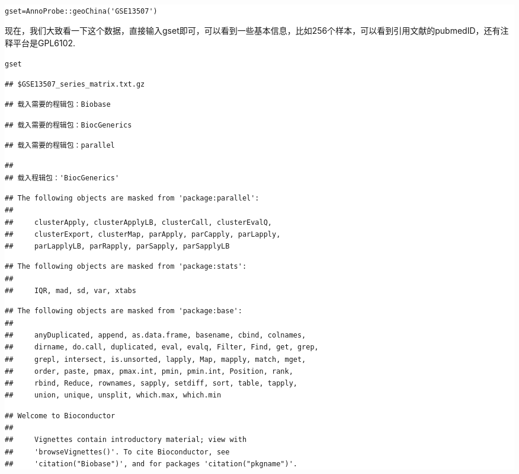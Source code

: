     gset=AnnoProbe::geoChina('GSE13507')



现在，我们大致看一下这个数据，直接输入gset即可，可以看到一些基本信息，比如256个样本，可以看到引用文献的pubmedID，还有注释平台是GPL6102.


```r
gset
```

```
## $GSE13507_series_matrix.txt.gz
```

```
## 载入需要的程辑包：Biobase
```

```
## 载入需要的程辑包：BiocGenerics
```

```
## 载入需要的程辑包：parallel
```

```
## 
## 载入程辑包：'BiocGenerics'
```

```
## The following objects are masked from 'package:parallel':
## 
##     clusterApply, clusterApplyLB, clusterCall, clusterEvalQ,
##     clusterExport, clusterMap, parApply, parCapply, parLapply,
##     parLapplyLB, parRapply, parSapply, parSapplyLB
```

```
## The following objects are masked from 'package:stats':
## 
##     IQR, mad, sd, var, xtabs
```

```
## The following objects are masked from 'package:base':
## 
##     anyDuplicated, append, as.data.frame, basename, cbind, colnames,
##     dirname, do.call, duplicated, eval, evalq, Filter, Find, get, grep,
##     grepl, intersect, is.unsorted, lapply, Map, mapply, match, mget,
##     order, paste, pmax, pmax.int, pmin, pmin.int, Position, rank,
##     rbind, Reduce, rownames, sapply, setdiff, sort, table, tapply,
##     union, unique, unsplit, which.max, which.min
```

```
## Welcome to Bioconductor
## 
##     Vignettes contain introductory material; view with
##     'browseVignettes()'. To cite Bioconductor, see
##     'citation("Biobase")', and for packages 'citation("pkgname")'.
```
